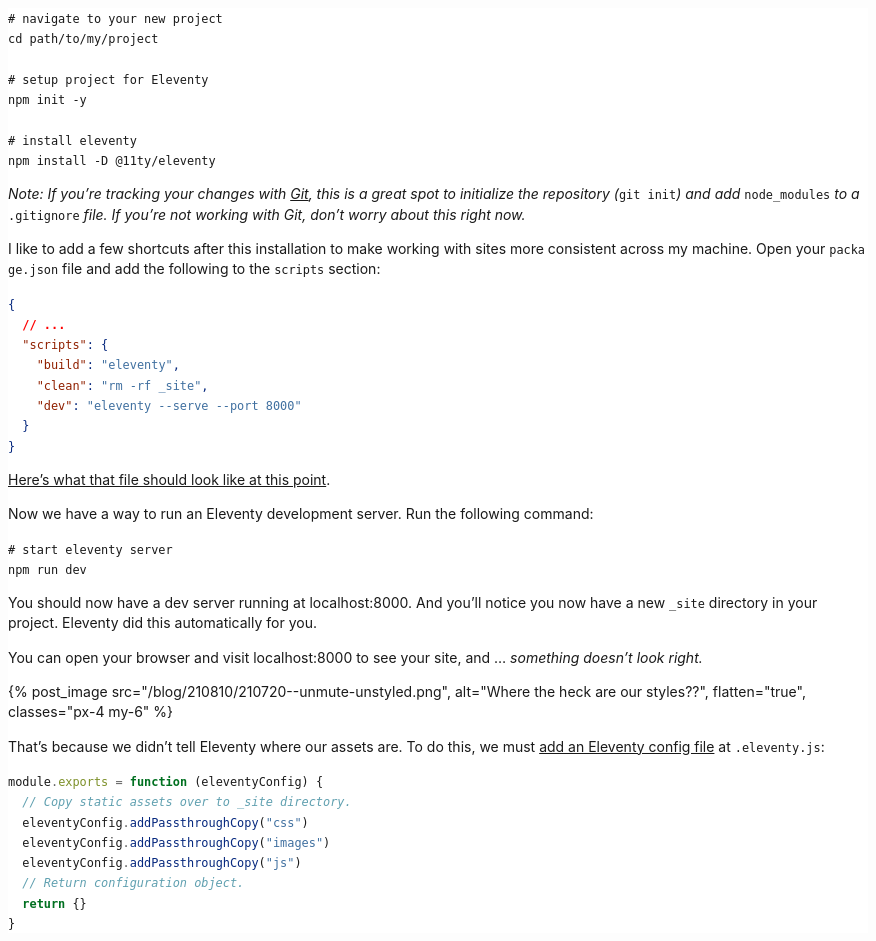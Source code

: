     # navigate to your new project
    cd path/to/my/project

    # setup project for Eleventy
    npm init -y

    # install eleventy
    npm install -D @11ty/eleventy

_Note: If you’re tracking your changes with_ [_Git_](https://git-scm.com/)_, this is a great spot to initialize the repository (_`git init`_) and add_ `node_modules` _to a_ `.gitignore` _file. If you’re not working with Git, don’t worry about this right now._

I like to add a few shortcuts after this installation to make working with sites more consistent across my machine. Open your `package.json` file and add the following to the `scripts` section:

```json
{
  // ...
  "scripts": {
    "build": "eleventy",
    "clean": "rm -rf _site",
    "dev": "eleventy --serve --port 8000"
  }
}
```

[Here’s what that file should look like at this point](https://github.com/seancdavis/stackbit-jamstack-journey/tree/1c80367/03-templated-site/package.json#L6-L10).

Now we have a way to run an Eleventy development server. Run the following command:

    # start eleventy server
    npm run dev

You should now have a dev server running at localhost:8000. And you’ll notice you now have a new `_site` directory in your project. Eleventy did this automatically for you.

You can open your browser and visit localhost:8000 to see your site, and … _something doesn’t look right._

{% post_image
    src="/blog/210810/210720--unmute-unstyled.png",
    alt="Where the heck are our styles??",
    flatten="true",
    classes="px-4 my-6" %}

That’s because we didn’t tell Eleventy where our assets are. To do this, we must [add an Eleventy config file](https://www.11ty.dev/docs/config/) at `.eleventy.js`:

```js
module.exports = function (eleventyConfig) {
  // Copy static assets over to _site directory.
  eleventyConfig.addPassthroughCopy("css")
  eleventyConfig.addPassthroughCopy("images")
  eleventyConfig.addPassthroughCopy("js")
  // Return configuration object.
  return {}
}
```
